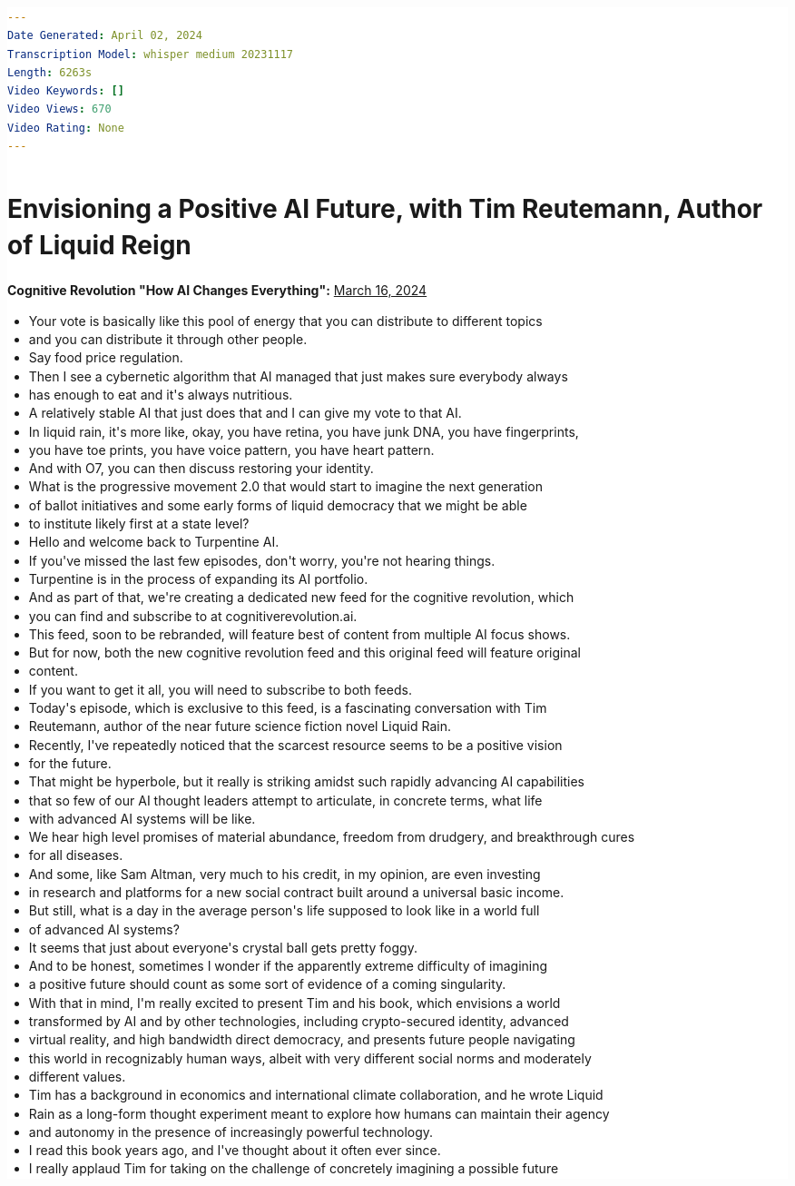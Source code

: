 ```yaml
---
Date Generated: April 02, 2024
Transcription Model: whisper medium 20231117
Length: 6263s
Video Keywords: []
Video Views: 670
Video Rating: None
---
```


# Envisioning a Positive AI Future, with Tim Reutemann, Author of Liquid Reign
**Cognitive Revolution "How AI Changes Everything":** [March 16, 2024](https://www.youtube.com/watch?v=DCWt9VQnt70)
*  Your vote is basically like this pool of energy that you can distribute to different topics
*  and you can distribute it through other people.
*  Say food price regulation.
*  Then I see a cybernetic algorithm that AI managed that just makes sure everybody always
*  has enough to eat and it's always nutritious.
*  A relatively stable AI that just does that and I can give my vote to that AI.
*  In liquid rain, it's more like, okay, you have retina, you have junk DNA, you have fingerprints,
*  you have toe prints, you have voice pattern, you have heart pattern.
*  And with O7, you can then discuss restoring your identity.
*  What is the progressive movement 2.0 that would start to imagine the next generation
*  of ballot initiatives and some early forms of liquid democracy that we might be able
*  to institute likely first at a state level?
*  Hello and welcome back to Turpentine AI.
*  If you've missed the last few episodes, don't worry, you're not hearing things.
*  Turpentine is in the process of expanding its AI portfolio.
*  And as part of that, we're creating a dedicated new feed for the cognitive revolution, which
*  you can find and subscribe to at cognitiverevolution.ai.
*  This feed, soon to be rebranded, will feature best of content from multiple AI focus shows.
*  But for now, both the new cognitive revolution feed and this original feed will feature original
*  content.
*  If you want to get it all, you will need to subscribe to both feeds.
*  Today's episode, which is exclusive to this feed, is a fascinating conversation with Tim
*  Reutemann, author of the near future science fiction novel Liquid Rain.
*  Recently, I've repeatedly noticed that the scarcest resource seems to be a positive vision
*  for the future.
*  That might be hyperbole, but it really is striking amidst such rapidly advancing AI capabilities
*  that so few of our AI thought leaders attempt to articulate, in concrete terms, what life
*  with advanced AI systems will be like.
*  We hear high level promises of material abundance, freedom from drudgery, and breakthrough cures
*  for all diseases.
*  And some, like Sam Altman, very much to his credit, in my opinion, are even investing
*  in research and platforms for a new social contract built around a universal basic income.
*  But still, what is a day in the average person's life supposed to look like in a world full
*  of advanced AI systems?
*  It seems that just about everyone's crystal ball gets pretty foggy.
*  And to be honest, sometimes I wonder if the apparently extreme difficulty of imagining
*  a positive future should count as some sort of evidence of a coming singularity.
*  With that in mind, I'm really excited to present Tim and his book, which envisions a world
*  transformed by AI and by other technologies, including crypto-secured identity, advanced
*  virtual reality, and high bandwidth direct democracy, and presents future people navigating
*  this world in recognizably human ways, albeit with very different social norms and moderately
*  different values.
*  Tim has a background in economics and international climate collaboration, and he wrote Liquid
*  Rain as a long-form thought experiment meant to explore how humans can maintain their agency
*  and autonomy in the presence of increasingly powerful technology.
*  I read this book years ago, and I've thought about it often ever since.
*  I really applaud Tim for taking on the challenge of concretely imagining a possible future